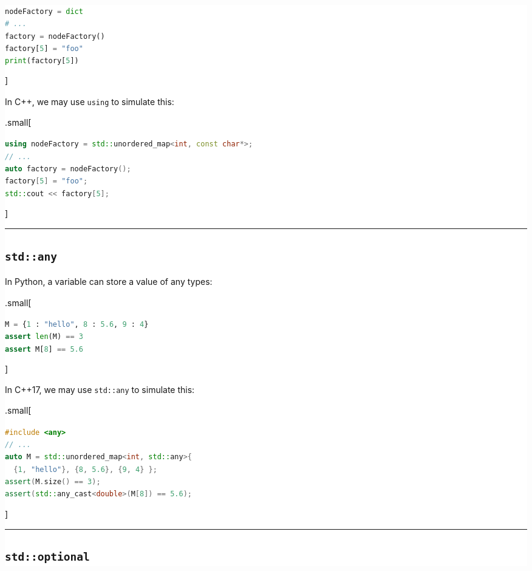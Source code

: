 ```python
nodeFactory = dict
# ...
factory = nodeFactory()
factory[5] = "foo"
print(factory[5])
```

]

In C++, we may use `using` to simulate this:

.small[

```cpp
using nodeFactory = std::unordered_map<int, const char*>;
// ...
auto factory = nodeFactory();
factory[5] = "foo";
std::cout << factory[5];
```

]

---

## `std::any`

In Python, a variable can store a value of any types:

.small[

```python
M = {1 : "hello", 8 : 5.6, 9 : 4}
assert len(M) == 3
assert M[8] == 5.6
```

]

In C++17, we may use `std::any` to simulate this:

.small[

```cpp
#include <any>
// ...
auto M = std::unordered_map<int, std::any>{
  {1, "hello"}, {8, 5.6}, {9, 4} };
assert(M.size() == 3);
assert(std::any_cast<double>(M[8]) == 5.6);
```

]

---

## `std::optional`
